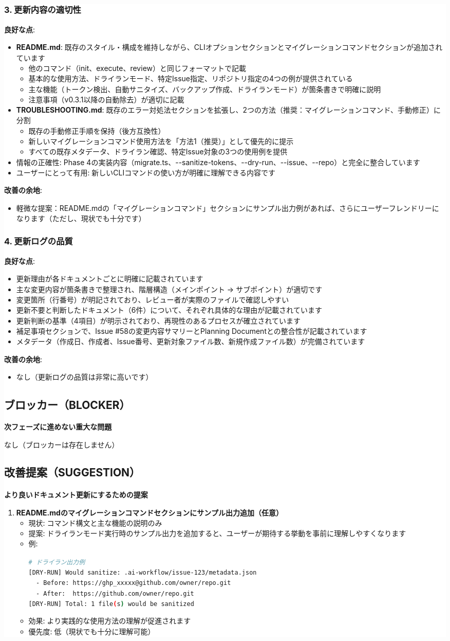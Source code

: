 ### 3. 更新内容の適切性

**良好な点**:
- **README.md**: 既存のスタイル・構成を維持しながら、CLIオプションセクションとマイグレーションコマンドセクションが追加されています
  - 他のコマンド（init、execute、review）と同じフォーマットで記載
  - 基本的な使用方法、ドライランモード、特定Issue指定、リポジトリ指定の4つの例が提供されている
  - 主な機能（トークン検出、自動サニタイズ、バックアップ作成、ドライランモード）が箇条書きで明確に説明
  - 注意事項（v0.3.1以降の自動除去）が適切に記載
- **TROUBLESHOOTING.md**: 既存のエラー対処法セクションを拡張し、2つの方法（推奨：マイグレーションコマンド、手動修正）に分割
  - 既存の手動修正手順を保持（後方互換性）
  - 新しいマイグレーションコマンド使用方法を「方法1（推奨）」として優先的に提示
  - すべての既存メタデータ、ドライラン確認、特定Issue対象の3つの使用例を提供
- 情報の正確性: Phase 4の実装内容（migrate.ts、--sanitize-tokens、--dry-run、--issue、--repo）と完全に整合しています
- ユーザーにとって有用: 新しいCLIコマンドの使い方が明確に理解できる内容です

**改善の余地**:
- 軽微な提案：README.mdの「マイグレーションコマンド」セクションにサンプル出力例があれば、さらにユーザーフレンドリーになります（ただし、現状でも十分です）

### 4. 更新ログの品質

**良好な点**:
- 更新理由が各ドキュメントごとに明確に記載されています
- 主な変更内容が箇条書きで整理され、階層構造（メインポイント → サブポイント）が適切です
- 変更箇所（行番号）が明記されており、レビュー者が実際のファイルで確認しやすい
- 更新不要と判断したドキュメント（6件）について、それぞれ具体的な理由が記載されています
- 更新判断の基準（4項目）が明示されており、再現性のあるプロセスが確立されています
- 補足事項セクションで、Issue #58の変更内容サマリーとPlanning Documentとの整合性が記載されています
- メタデータ（作成日、作成者、Issue番号、更新対象ファイル数、新規作成ファイル数）が完備されています

**改善の余地**:
- なし（更新ログの品質は非常に高いです）

## ブロッカー（BLOCKER）

**次フェーズに進めない重大な問題**

なし（ブロッカーは存在しません）

## 改善提案（SUGGESTION）

**より良いドキュメント更新にするための提案**

1. **README.mdのマイグレーションコマンドセクションにサンプル出力追加（任意）**
   - 現状: コマンド構文と主な機能の説明のみ
   - 提案: ドライランモード実行時のサンプル出力を追加すると、ユーザーが期待する挙動を事前に理解しやすくなります
   - 例:
     ```bash
     # ドライラン出力例
     [DRY-RUN] Would sanitize: .ai-workflow/issue-123/metadata.json
       - Before: https://ghp_xxxxx@github.com/owner/repo.git
       - After:  https://github.com/owner/repo.git
     [DRY-RUN] Total: 1 file(s) would be sanitized
     ```
   - 効果: より実践的な使用方法の理解が促進されます
   - 優先度: 低（現状でも十分に理解可能）
